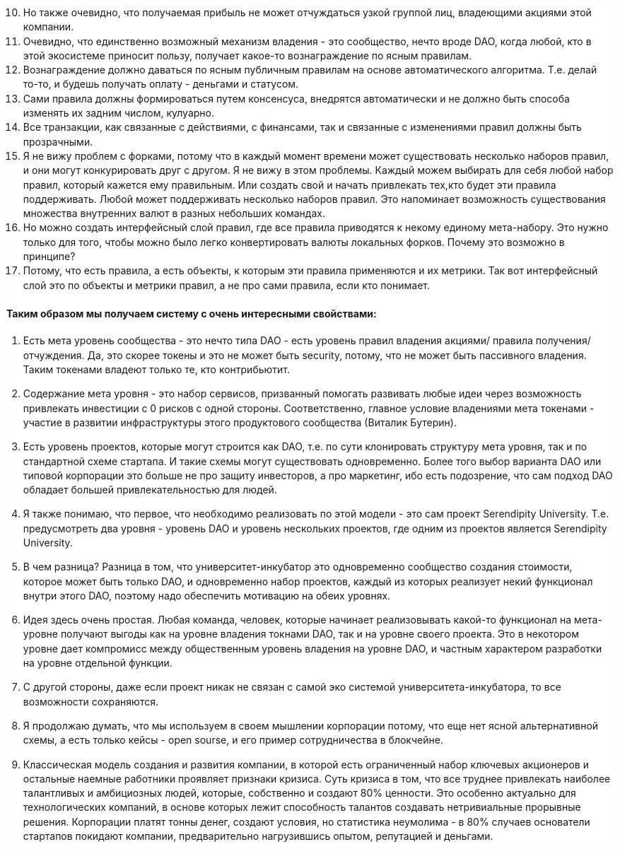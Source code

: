 10. Но также очевидно, что получаемая прибыль не может отчуждаться узкой группой лиц, владеющими акциями этой компании.
11. Очевидно, что единственно возможный механизм владения - это сообщество, нечто вроде DAO, когда любой, кто в этой экосистеме приносит пользу, получает какое-то вознаграждение по ясным правилам.
12. Вознаграждение должно даваться по ясным публичным правилам на основе автоматического алгоритма. Т.е. делай то-то, и будешь получать оплату - деньгами и статусом.
13. Сами правила должны формироваться путем консенсуса, внедрятся автоматически и не должно быть способа изменять их задним числом, кулуарно.
14. Все транзакции, как связанные с действиями, с финансами, так и связанные с изменениями правил должны быть прозрачными.
15. Я не вижу проблем с форками, потому что в каждый момент времени может существовать несколько наборов правил, и они могут конкурировать друг с другом. Я не вижу в этом проблемы. Каждый можем выбирать для себя любой набор правил, который кажется ему правильным. Или создать свой и начать привлекать тех,кто будет эти правила поддерживать. Любой может поддерживать несколько наборов правил. Это напоминает возможность существования множества внутренних валют в разных небольших командах.
16. Но можно создать интерфейсный слой правил, где все правила приводятся к некому единому мета-набору. Это нужно только для того, чтобы можно было легко конвертировать валюты локальных форков. Почему это возможно в принципе?
17. Потому, что есть правила, а есть объекты, к которым эти правила применяются и их метрики. Так вот интерфейсный слой это по объекты и метрики правил, а не про сами правила, если кто понимает.

#### Таким образом мы получаем систему с очень интересными свойствами:

1. Есть мета уровень сообщества - это нечто типа DAO - есть уровень правил владения акциями/ правила получения/ отчуждения. Да, это скорее токены и это не может быть security, потому, что не может быть пассивного владения. Таким токенами владеют только те, кто контрибьютит. 

2. Содержание мета уровня - это набор сервисов, призванный помогать развивать любые идеи через возможность привлекать инвестиции с 0 рисков с одной стороны. Соответственно, главное условие владениями мета токенами - участие в развитии инфраструктуры этого продуктового сообщества (Виталик Бутерин). 

3. Есть уровень проектов, которые могут строится как DAO, т.е. по сути клонировать структуру мета уровня, так и по стандартной схеме стартапа. И такие схемы могут существовать одновременно. Более того выбор варианта DAO или типовой корпорации это больше не про защиту инвесторов, а про маркетинг, ибо есть подозрение, что сам подход DAO обладает большей привлекательностью для людей.

18. Я также понимаю, что первое, что необходимо реализовать по этой модели - это сам проект Serendipity University. Т.е. предусмотреть два уровня - уровень DAO и уровень нескольких проектов, где одним из проектов является Serendipity University.

19. В чем разница? Разница в том, что университет-инкубатор это одновременно сообщество создания стоимости, которое может быть только DAO, и одновременно набор проектов, каждый из которых реализует некий функционал внутри этого DAO, поэтому надо обеспечить мотивацию на обеих уровнях.
20. Идея здесь очень простая. Любая команда, человек, которые начинает реализовывать какой-то функционал на мета-уровне получают выгоды как на уровне владения токнами DAO, так и на уровне своего проекта. Это в некотором уровне дает компромисс между общественным уровень владения на уровне DAO, и частным характером разработки на уровне отдельной функции.
21. С другой стороны, даже если проект никак не связан с самой эко системой университета-инкубатора, то все возможности сохраняются.
22. Я продолжаю думать, что мы используем в своем мышлении корпорации потому, что еще нет ясной альтернативной схемы, а есть только кейсы - open sourse, и его пример сотрудничества в блокчейне.

23. Классическая модель создания и развития компании, в которой есть ограниченный набор ключевых акционеров и остальные наемные работники проявляет признаки кризиса. Суть кризиса в том, что все труднее привлекать наиболее талантливых и амбициозных людей, которые, собственно и создают 80% ценности. Это особенно актуально для технологических компаний, в основе которых лежит способность талантов создавать нетривиальные прорывные решения. Корпорации платят тонны денег, создают условия, но статистика неумолима - в 80% случаев основатели стартапов покидают компании, предварительно нагрузившись опытом, репутацией и деньгами.
